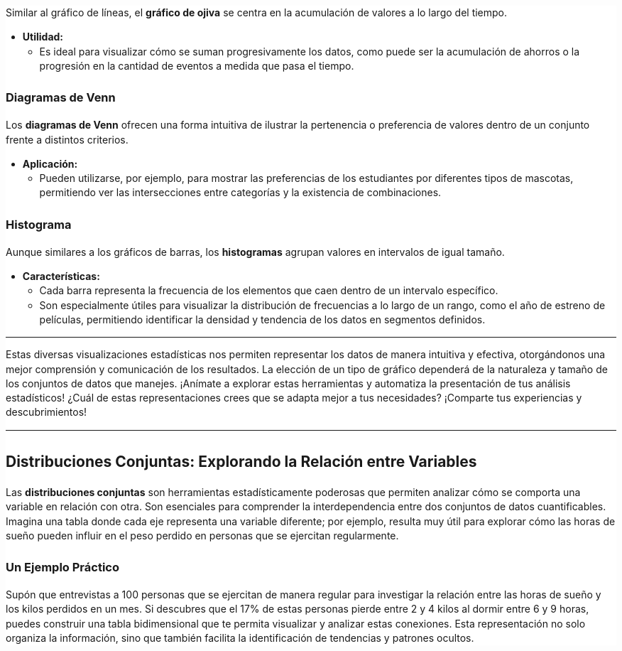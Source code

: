 Similar al gráfico de líneas, el **gráfico de ojiva** se centra en la acumulación de valores a lo largo del tiempo.  
- **Utilidad:**  
  - Es ideal para visualizar cómo se suman progresivamente los datos, como puede ser la acumulación de ahorros o la progresión en la cantidad de eventos a medida que pasa el tiempo.

### Diagramas de Venn

Los **diagramas de Venn** ofrecen una forma intuitiva de ilustrar la pertenencia o preferencia de valores dentro de un conjunto frente a distintos criterios.  
- **Aplicación:**  
  - Pueden utilizarse, por ejemplo, para mostrar las preferencias de los estudiantes por diferentes tipos de mascotas, permitiendo ver las intersecciones entre categorías y la existencia de combinaciones.

### Histograma

Aunque similares a los gráficos de barras, los **histogramas** agrupan valores en intervalos de igual tamaño.  
- **Características:**  
  - Cada barra representa la frecuencia de los elementos que caen dentro de un intervalo específico.  
  - Son especialmente útiles para visualizar la distribución de frecuencias a lo largo de un rango, como el año de estreno de películas, permitiendo identificar la densidad y tendencia de los datos en segmentos definidos.

---

Estas diversas visualizaciones estadísticas nos permiten representar los datos de manera intuitiva y efectiva, otorgándonos una mejor comprensión y comunicación de los resultados. La elección de un tipo de gráfico dependerá de la naturaleza y tamaño de los conjuntos de datos que manejes. ¡Anímate a explorar estas herramientas y automatiza la presentación de tus análisis estadísticos! ¿Cuál de estas representaciones crees que se adapta mejor a tus necesidades? ¡Comparte tus experiencias y descubrimientos!

---

## Distribuciones Conjuntas: Explorando la Relación entre Variables

Las **distribuciones conjuntas** son herramientas estadísticamente poderosas que permiten analizar cómo se comporta una variable en relación con otra. Son esenciales para comprender la interdependencia entre dos conjuntos de datos cuantificables. Imagina una tabla donde cada eje representa una variable diferente; por ejemplo, resulta muy útil para explorar cómo las horas de sueño pueden influir en el peso perdido en personas que se ejercitan regularmente.

### Un Ejemplo Práctico

Supón que entrevistas a 100 personas que se ejercitan de manera regular para investigar la relación entre las horas de sueño y los kilos perdidos en un mes. Si descubres que el 17% de estas personas pierde entre 2 y 4 kilos al dormir entre 6 y 9 horas, puedes construir una tabla bidimensional que te permita visualizar y analizar estas conexiones. Esta representación no solo organiza la información, sino que también facilita la identificación de tendencias y patrones ocultos.
